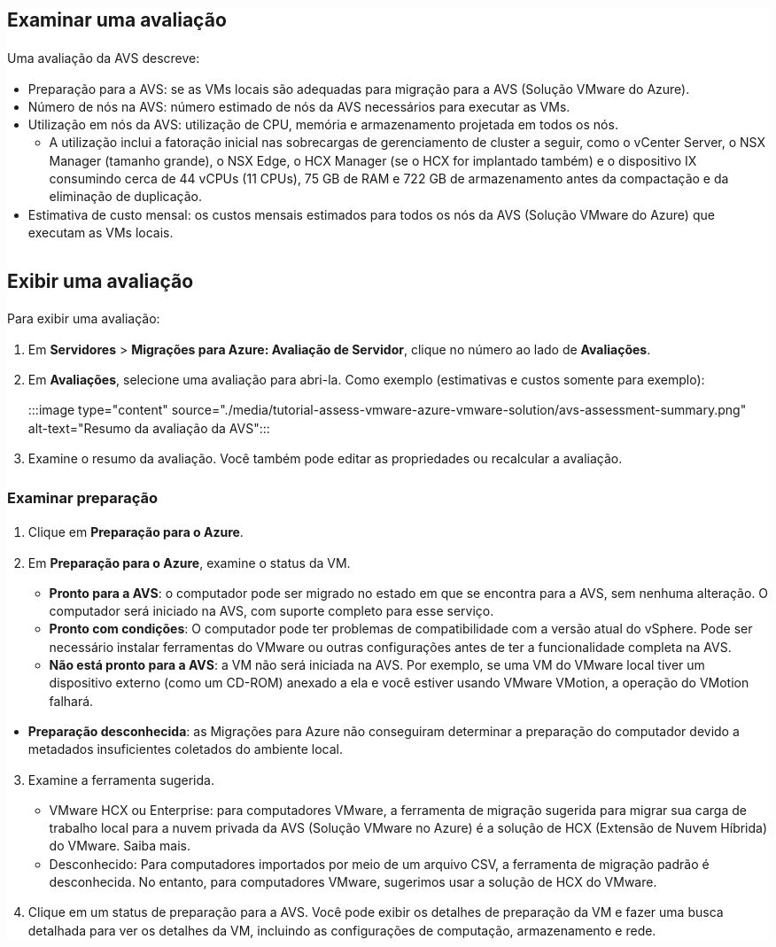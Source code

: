 ## <a name="review-an-assessment"></a>Examinar uma avaliação

Uma avaliação da AVS descreve:

- Preparação para a AVS: se as VMs locais são adequadas para migração para a AVS (Solução VMware do Azure).
- Número de nós na AVS: número estimado de nós da AVS necessários para executar as VMs.
- Utilização em nós da AVS: utilização de CPU, memória e armazenamento projetada em todos os nós.
    - A utilização inclui a fatoração inicial nas sobrecargas de gerenciamento de cluster a seguir, como o vCenter Server, o NSX Manager (tamanho grande), o NSX Edge, o HCX Manager (se o HCX for implantado também) e o dispositivo IX consumindo cerca de 44 vCPUs (11 CPUs), 75 GB de RAM e 722 GB de armazenamento antes da compactação e da eliminação de duplicação. 
- Estimativa de custo mensal: os custos mensais estimados para todos os nós da AVS (Solução VMware do Azure) que executam as VMs locais.

## <a name="view-an-assessment"></a>Exibir uma avaliação

Para exibir uma avaliação:

1. Em **Servidores** > **Migrações para Azure: Avaliação de Servidor**, clique no número ao lado de **Avaliações**.

1. Em **Avaliações**, selecione uma avaliação para abri-la. Como exemplo (estimativas e custos somente para exemplo): 

    :::image type="content" source="./media/tutorial-assess-vmware-azure-vmware-solution/avs-assessment-summary.png" alt-text="Resumo da avaliação da AVS":::

1. Examine o resumo da avaliação. Você também pode editar as propriedades ou recalcular a avaliação.
 

### <a name="review-readiness"></a>Examinar preparação

1. Clique em **Preparação para o Azure**.
2. Em **Preparação para o Azure**, examine o status da VM.

    - **Pronto para a AVS**: o computador pode ser migrado no estado em que se encontra para a AVS, sem nenhuma alteração. O computador será iniciado na AVS, com suporte completo para esse serviço.
    - **Pronto com condições**: O computador pode ter problemas de compatibilidade com a versão atual do vSphere. Pode ser necessário instalar ferramentas do VMware ou outras configurações antes de ter a funcionalidade completa na AVS.
    - **Não está pronto para a AVS**: a VM não será iniciada na AVS. Por exemplo, se uma VM do VMware local tiver um dispositivo externo (como um CD-ROM) anexado a ela e você estiver usando VMware VMotion, a operação do VMotion falhará.
 - **Preparação desconhecida**: as Migrações para Azure não conseguiram determinar a preparação do computador devido a metadados insuficientes coletados do ambiente local.

3. Examine a ferramenta sugerida.

    - VMware HCX ou Enterprise: para computadores VMware, a ferramenta de migração sugerida para migrar sua carga de trabalho local para a nuvem privada da AVS (Solução VMware no Azure) é a solução de HCX (Extensão de Nuvem Híbrida) do VMware. Saiba mais.
    - Desconhecido: Para computadores importados por meio de um arquivo CSV, a ferramenta de migração padrão é desconhecida. No entanto, para computadores VMware, sugerimos usar a solução de HCX do VMware.
4. Clique em um status de preparação para a AVS. Você pode exibir os detalhes de preparação da VM e fazer uma busca detalhada para ver os detalhes da VM, incluindo as configurações de computação, armazenamento e rede.
